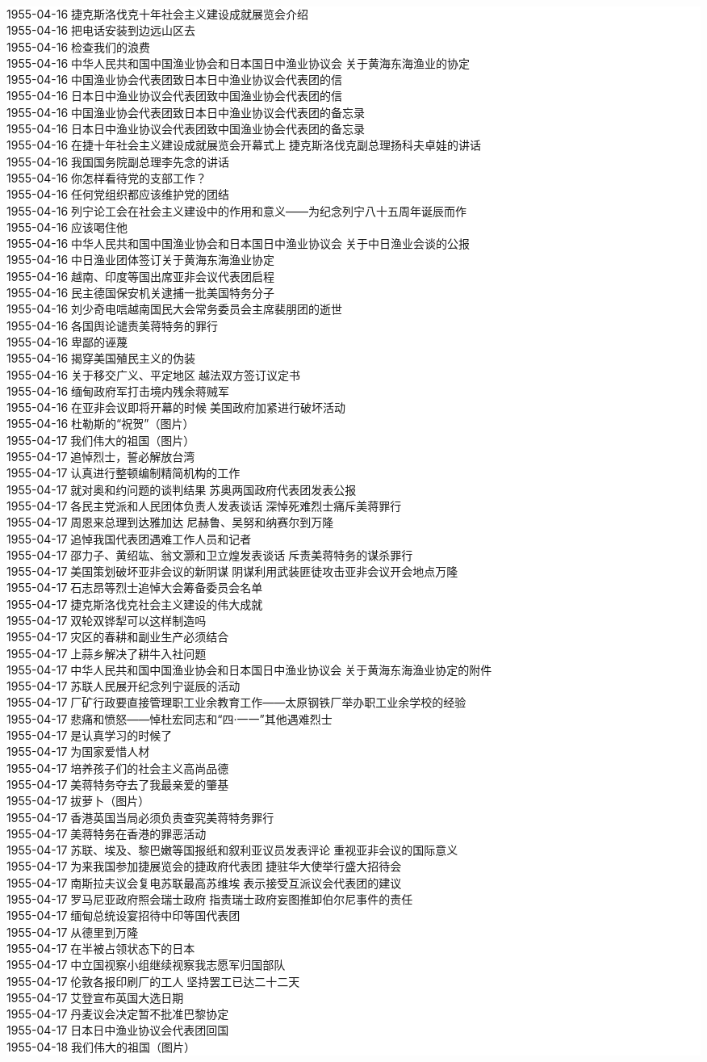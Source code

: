 1955-04-16 捷克斯洛伐克十年社会主义建设成就展览会介绍  
1955-04-16 把电话安装到边远山区去  
1955-04-16 检查我们的浪费  
1955-04-16 中华人民共和国中国渔业协会和日本国日中渔业协议会  关于黄海东海渔业的协定  
1955-04-16 中国渔业协会代表团致日本日中渔业协议会代表团的信  
1955-04-16 日本日中渔业协议会代表团致中国渔业协会代表团的信  
1955-04-16 中国渔业协会代表团致日本日中渔业协议会代表团的备忘录  
1955-04-16 日本日中渔业协议会代表团致中国渔业协会代表团的备忘录  
1955-04-16 在捷十年社会主义建设成就展览会开幕式上  捷克斯洛伐克副总理扬科夫卓娃的讲话  
1955-04-16 我国国务院副总理李先念的讲话  
1955-04-16 你怎样看待党的支部工作？  
1955-04-16 任何党组织都应该维护党的团结  
1955-04-16 列宁论工会在社会主义建设中的作用和意义——为纪念列宁八十五周年诞辰而作  
1955-04-16 应该喝住他  
1955-04-16 中华人民共和国中国渔业协会和日本国日中渔业协议会  关于中日渔业会谈的公报  
1955-04-16 中日渔业团体签订关于黄海东海渔业协定  
1955-04-16 越南、印度等国出席亚非会议代表团启程  
1955-04-16 民主德国保安机关逮捕一批美国特务分子  
1955-04-16 刘少奇电唁越南国民大会常务委员会主席裴朋团的逝世  
1955-04-16 各国舆论谴责美蒋特务的罪行  
1955-04-16 卑鄙的诬蔑  
1955-04-16 揭穿美国殖民主义的伪装  
1955-04-16 关于移交广义、平定地区  越法双方签订议定书  
1955-04-16 缅甸政府军打击境内残余蒋贼军  
1955-04-16 在亚非会议即将开幕的时候  美国政府加紧进行破坏活动  
1955-04-16 杜勒斯的“祝贺”（图片）  
1955-04-17 我们伟大的祖国（图片）  
1955-04-17 追悼烈士，誓必解放台湾  
1955-04-17 认真进行整顿编制精简机构的工作  
1955-04-17 就对奥和约问题的谈判结果  苏奥两国政府代表团发表公报  
1955-04-17 各民主党派和人民团体负责人发表谈话  深悼死难烈士痛斥美蒋罪行  
1955-04-17 周恩来总理到达雅加达  尼赫鲁、吴努和纳赛尔到万隆  
1955-04-17 追悼我国代表团遇难工作人员和记者  
1955-04-17 邵力子、黄绍竑、翁文灏和卫立煌发表谈话  斥责美蒋特务的谋杀罪行  
1955-04-17 美国策划破坏亚非会议的新阴谋  阴谋利用武装匪徒攻击亚非会议开会地点万隆  
1955-04-17 石志昂等烈士追悼大会筹备委员会名单  
1955-04-17 捷克斯洛伐克社会主义建设的伟大成就  
1955-04-17 双轮双铧犁可以这样制造吗  
1955-04-17 灾区的春耕和副业生产必须结合  
1955-04-17 上蒜乡解决了耕牛入社问题  
1955-04-17 中华人民共和国中国渔业协会和日本国日中渔业协议会  关于黄海东海渔业协定的附件  
1955-04-17 苏联人民展开纪念列宁诞辰的活动  
1955-04-17 厂矿行政要直接管理职工业余教育工作——太原钢铁厂举办职工业余学校的经验  
1955-04-17 悲痛和愤怒——悼杜宏同志和“四·一一”其他遇难烈士  
1955-04-17 是认真学习的时候了  
1955-04-17 为国家爱惜人材  
1955-04-17 培养孩子们的社会主义高尚品德  
1955-04-17 美蒋特务夺去了我最亲爱的肇基  
1955-04-17 拔萝卜（图片）  
1955-04-17 香港英国当局必须负责查究美蒋特务罪行  
1955-04-17 美蒋特务在香港的罪恶活动  
1955-04-17 苏联、埃及、黎巴嫩等国报纸和叙利亚议员发表评论  重视亚非会议的国际意义  
1955-04-17 为来我国参加捷展览会的捷政府代表团  捷驻华大使举行盛大招待会  
1955-04-17 南斯拉夫议会复电苏联最高苏维埃  表示接受互派议会代表团的建议  
1955-04-17 罗马尼亚政府照会瑞士政府  指责瑞士政府妄图推卸伯尔尼事件的责任  
1955-04-17 缅甸总统设宴招待中印等国代表团  
1955-04-17 从德里到万隆  
1955-04-17 在半被占领状态下的日本  
1955-04-17 中立国视察小组继续视察我志愿军归国部队  
1955-04-17 伦敦各报印刷厂的工人  坚持罢工已达二十二天  
1955-04-17 艾登宣布英国大选日期  
1955-04-17 丹麦议会决定暂不批准巴黎协定  
1955-04-17 日本日中渔业协议会代表团回国  
1955-04-18 我们伟大的祖国（图片）  
